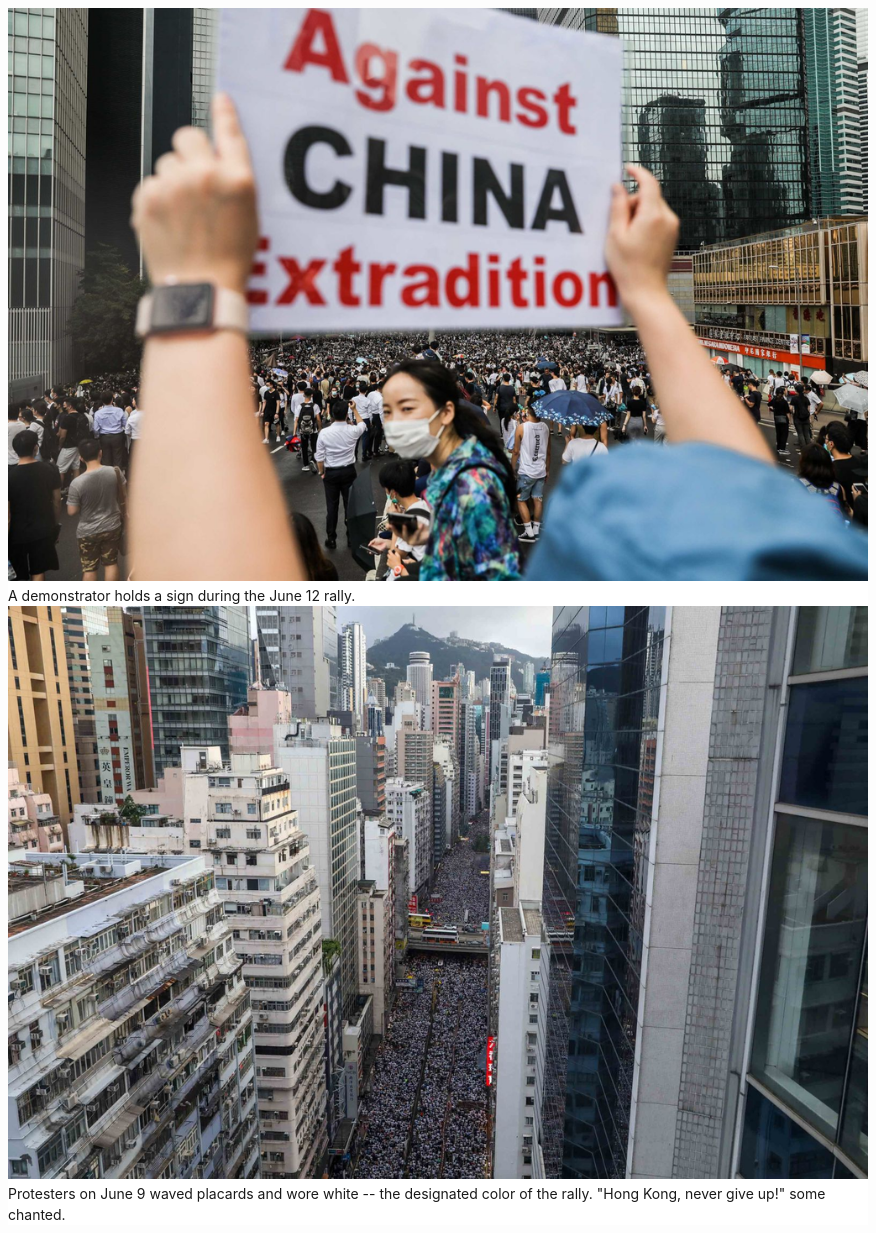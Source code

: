 ![A demonstrator holds a sign during the June 12 rally.](190612/3.jpg)A demonstrator holds a sign during the June 12 rally.
![Protesters on June 9 waved placards and wore white -- the designated color of the rally. "Hong Kong, never give up!" some chanted.](190612/4.jpg)Protesters on June 9 waved placards and wore white -- the designated color of the rally. "Hong Kong, never give up!" some chanted.
